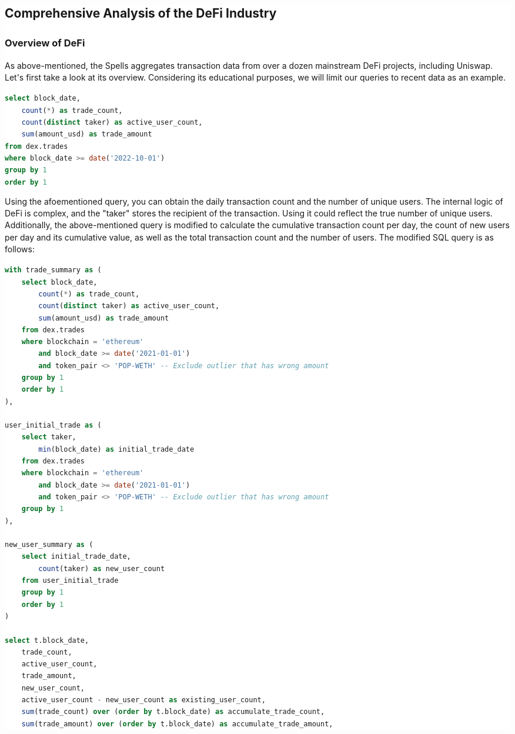 ## Comprehensive Analysis of the DeFi Industry
### Overview of DeFi
As above-mentioned, the Spells aggregates transaction data from over a dozen mainstream DeFi projects, including Uniswap. Let's first take a look at its overview. Considering its educational purposes, we will limit our queries to recent data as an example.

``` sql 
select block_date,
    count(*) as trade_count,
    count(distinct taker) as active_user_count,
    sum(amount_usd) as trade_amount
from dex.trades
where block_date >= date('2022-10-01')
group by 1
order by 1
```

Using the afoementioned query, you can obtain the daily transaction count and the number of unique users. The internal logic of DeFi is complex, and the "taker" stores the recipient of the transaction. Using it could reflect the true number of unique users. Additionally, the above-mentioned query is modified to calculate the cumulative transaction count per day, the count of new users per day and its cumulative value, as well as the total transaction count and the number of users. The modified SQL query is as follows:

``` sql
with trade_summary as (
    select block_date,
        count(*) as trade_count,
        count(distinct taker) as active_user_count,
        sum(amount_usd) as trade_amount
    from dex.trades
    where blockchain = 'ethereum'
        and block_date >= date('2021-01-01')
        and token_pair <> 'POP-WETH' -- Exclude outlier that has wrong amount
    group by 1
    order by 1
),

user_initial_trade as (
    select taker,
        min(block_date) as initial_trade_date
    from dex.trades
    where blockchain = 'ethereum'
        and block_date >= date('2021-01-01')
        and token_pair <> 'POP-WETH' -- Exclude outlier that has wrong amount
    group by 1
),

new_user_summary as (
    select initial_trade_date,
        count(taker) as new_user_count
    from user_initial_trade
    group by 1
    order by 1
)

select t.block_date,
    trade_count,
    active_user_count,
    trade_amount,
    new_user_count,
    active_user_count - new_user_count as existing_user_count,
    sum(trade_count) over (order by t.block_date) as accumulate_trade_count,
    sum(trade_amount) over (order by t.block_date) as accumulate_trade_amount,
```